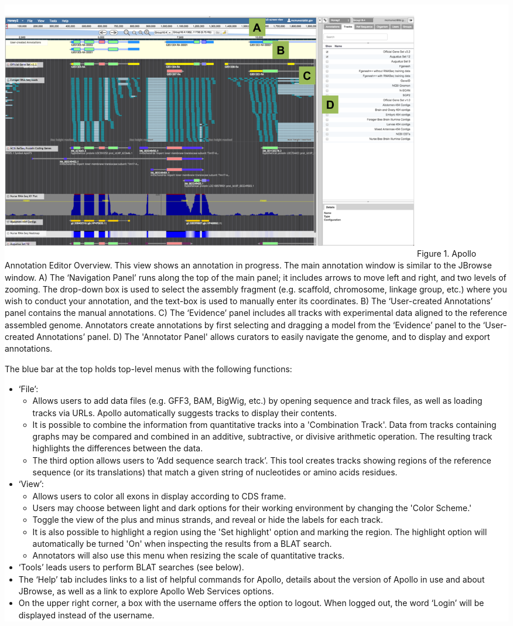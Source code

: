 <img src="/images/Web_Apollo_User_Guide_Fig1-2017.png" width="700" height="430">
Figure 1. Apollo Annotation Editor Overview. This view shows an annotation in progress. The main annotation window is similar to the JBrowse window. A) The ‘Navigation Panel’ runs along the top of the main panel; it includes arrows to move left and right, and two levels of zooming. The drop-down box is used to select the assembly fragment (e.g. scaffold, chromosome, linkage group, etc.) where you wish to conduct your annotation, and the text-box is used to manually enter its coordinates. B) The ‘User-created Annotations’ panel contains the manual annotations. C) The ‘Evidence’ panel includes all tracks with experimental data aligned to the reference assembled genome. Annotators create annotations by first selecting and dragging a model from the ‘Evidence’ panel to the ‘User-created Annotations’ panel. D) The 'Annotator Panel' allows curators to easily navigate the genome, and to display and export annotations. 

The blue bar at the top holds top-level menus with the following functions:

* ‘File’:
    * Allows users to add data files (e.g. GFF3, BAM, BigWig, etc.) by opening sequence and track files, as well as loading tracks via URLs. Apollo automatically suggests tracks to display their contents. 
    * It is possible to combine the information from quantitative tracks into a 'Combination Track'. Data from tracks containing graphs may be compared and combined in an additive, subtractive, or divisive arithmetic operation. The resulting track highlights the differences between the data. 
    * The third option allows users to ‘Add sequence search track’. This tool creates tracks showing regions of the reference sequence (or its translations) that match a given string of nucleotides or amino acids residues.
* ‘View’:
    * Allows users to color all exons in display according to CDS frame.
    * Users may choose between light and dark options for their working environment by changing the 'Color Scheme.' 
    * Toggle the view of the plus and minus strands, and reveal or hide the labels for each track.
    * It is also possible to highlight a region using the 'Set highlight' option and marking the region. The highlight option will automatically be turned 'On' when inspecting the results from a BLAT search. 
    * Annotators will also use this menu when resizing the scale of quantitative tracks.
* ‘Tools’ leads users to perform BLAT searches (see below).
* The ‘Help’ tab includes links to a list of helpful commands for Apollo, details about the version of Apollo in use and about JBrowse, as well as a link to explore Apollo Web Services options.
* On the upper right corner, a box with the username offers the option to logout. When logged out, the word ‘Login’ will be displayed instead of the username.
